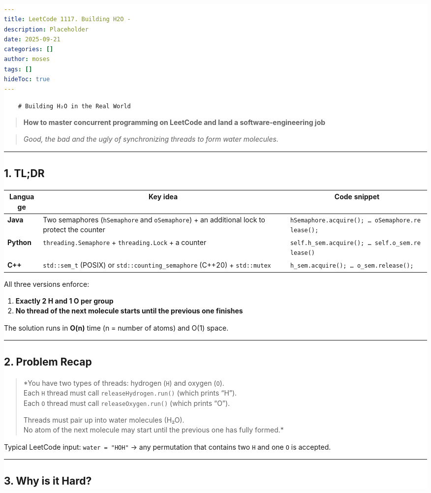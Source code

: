 ```yaml
---
title: LeetCode 1117. Building H2O - 
description: Placeholder
date: 2025-09-21
categories: []
author: moses
tags: []
hideToc: true
---
```

        # Building H₂O in the Real World  
> **How to master concurrent programming on LeetCode and land a software‑engineering job**  

> *Good, the bad and the ugly of synchronizing threads to form water molecules.*  

---

## 1. TL;DR

| Language | Key idea | Code snippet |
|----------|----------|--------------|
| **Java** | Two semaphores (`hSemaphore` and `oSemaphore`) + an additional lock to protect the counter | `hSemaphore.acquire(); … oSemaphore.release();` |
| **Python** | `threading.Semaphore` + `threading.Lock` + a counter | `self.h_sem.acquire(); … self.o_sem.release()` |
| **C++** | `std::sem_t` (POSIX) or `std::counting_semaphore` (C++20) + `std::mutex` | `h_sem.acquire(); … o_sem.release();` |

All three versions enforce:

1. **Exactly 2 H and 1 O per group**  
2. **No thread of the next molecule starts until the previous one finishes**  

The solution runs in **O(n)** time (n = number of atoms) and O(1) space.

---

## 2. Problem Recap

> *You have two types of threads: hydrogen (`H`) and oxygen (`O`).  
>  Each `H` thread must call `releaseHydrogen.run()` (which prints “H”).  
>  Each `O` thread must call `releaseOxygen.run()` (which prints “O”).  
>  
>  Threads must pair up into water molecules (H₂O).  
>  No atom of the next molecule may start until the previous one has fully formed.*

Typical LeetCode input: `water = "HOH"` → any permutation that contains two `H` and one `O` is accepted.

---

## 3. Why is it Hard?
